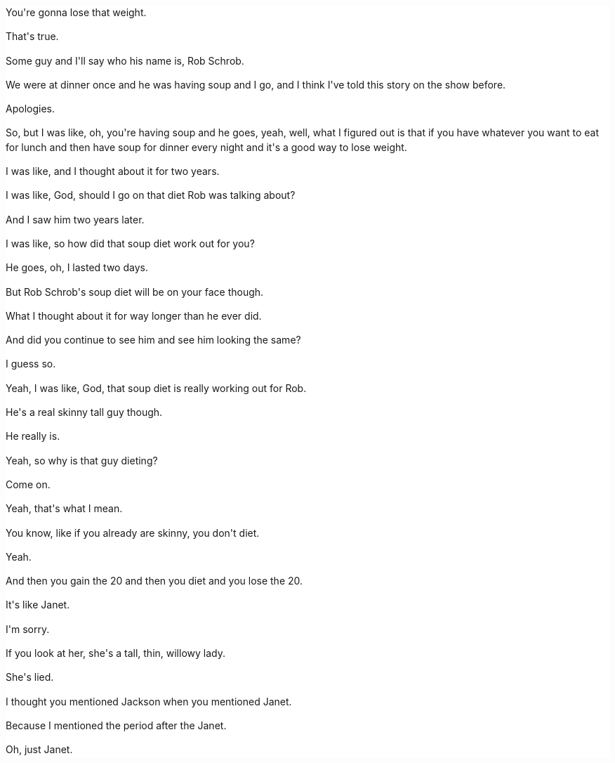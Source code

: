 You're gonna lose that weight.

That's true.

Some guy and I'll say who his name is, Rob Schrob.

We were at dinner once and he was having soup and I go, and I think I've told this story on the show before.

Apologies.

So, but I was like, oh, you're having soup and he goes, yeah, well, what I figured out is that if you have whatever you want to eat for lunch and then have soup for dinner every night and it's a good way to lose weight.

I was like, and I thought about it for two years.

I was like, God, should I go on that diet Rob was talking about?

And I saw him two years later.

I was like, so how did that soup diet work out for you?

He goes, oh, I lasted two days.

But Rob Schrob's soup diet will be on your face though.

What I thought about it for way longer than he ever did.

And did you continue to see him and see him looking the same?

I guess so.

Yeah, I was like, God, that soup diet is really working out for Rob.

He's a real skinny tall guy though.

He really is.

Yeah, so why is that guy dieting?

Come on.

Yeah, that's what I mean.

You know, like if you already are skinny, you don't diet.

Yeah.

And then you gain the 20 and then you diet and you lose the 20.

It's like Janet.

I'm sorry.

If you look at her, she's a tall, thin, willowy lady.

She's lied.

I thought you mentioned Jackson when you mentioned Janet.

Because I mentioned the period after the Janet.

Oh, just Janet.

